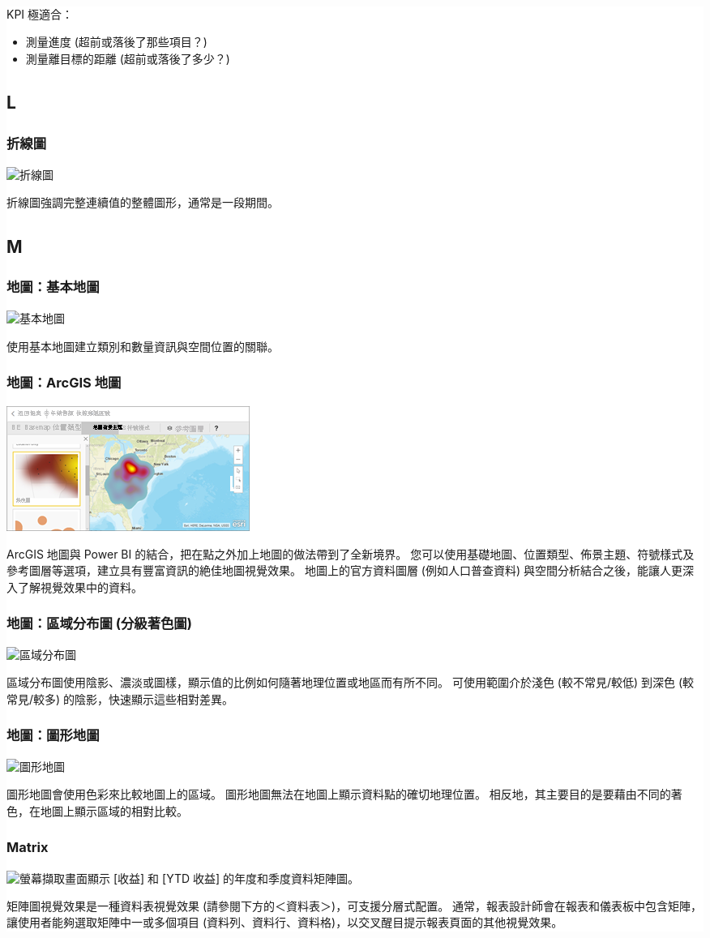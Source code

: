 KPI 極適合：
- 測量進度 (超前或落後了那些項目？)
- 測量離目標的距離 (超前或落後了多少？)

## <a name="l"></a>L
### <a name="line-charts"></a>折線圖
![折線圖](media/end-user-visual-type/pbi-nancy-viz-line.png)

折線圖強調完整連續值的整體圖形，通常是一段期間。

## <a name="m"></a>M
### <a name="maps-basic-maps"></a>地圖：基本地圖
![基本地圖](media/end-user-visual-type/pbi-nancy-viz-map.png)

使用基本地圖建立類別和數量資訊與空間位置的關聯。

### <a name="maps-arcgis-maps"></a>地圖：ArcGIS 地圖
![ArcGis 地圖](media/end-user-visual-type/power-bi-esri-map-theme2.png)

ArcGIS 地圖與 Power BI 的結合，把在點之外加上地圖的做法帶到了全新境界。 您可以使用基礎地圖、位置類型、佈景主題、符號樣式及參考圖層等選項，建立具有豐富資訊的絶佳地圖視覺效果。 地圖上的官方資料圖層 (例如人口普查資料) 與空間分析結合之後，能讓人更深入了解視覺效果中的資料。

### <a name="maps-filled-maps-choropleth"></a>地圖：區域分布圖 (分級著色圖)
![區域分布圖](media/end-user-visual-type/pbi-nancy-viz-filledmap.png)

區域分布圖使用陰影、濃淡或圖樣，顯示值的比例如何隨著地理位置或地區而有所不同。 可使用範圍介於淺色 (較不常見/較低) 到深色 (較常見/較多) 的陰影，快速顯示這些相對差異。

### <a name="maps-shape-maps"></a>地圖：圖形地圖
![圖形地圖](media/end-user-visual-type/power-bi-shape-map2.png)

圖形地圖會使用色彩來比較地圖上的區域。 圖形地圖無法在地圖上顯示資料點的確切地理位置。 相反地，其主要目的是要藉由不同的著色，在地圖上顯示區域的相對比較。

### <a name="matrix"></a>Matrix
![螢幕擷取畫面顯示 [收益] 和 [YTD 收益] 的年度和季度資料矩陣圖。](media/end-user-visual-type/matrix.png)

矩陣圖視覺效果是一種資料表視覺效果 (請參閱下方的＜資料表＞)，可支援分層式配置。 通常，報表設計師會在報表和儀表板中包含矩陣，讓使用者能夠選取矩陣中一或多個項目 (資料列、資料行、資料格)，以交叉醒目提示報表頁面的其他視覺效果。  
